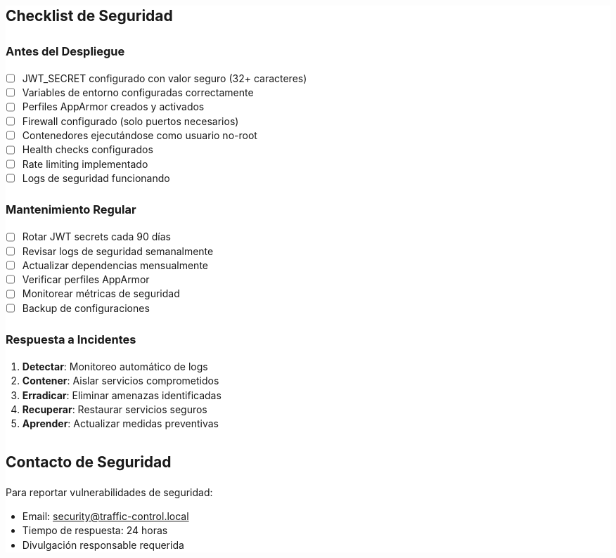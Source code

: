 ## Checklist de Seguridad

### Antes del Despliegue

- [ ] JWT_SECRET configurado con valor seguro (32+ caracteres)
- [ ] Variables de entorno configuradas correctamente
- [ ] Perfiles AppArmor creados y activados
- [ ] Firewall configurado (solo puertos necesarios)
- [ ] Contenedores ejecutándose como usuario no-root
- [ ] Health checks configurados
- [ ] Rate limiting implementado
- [ ] Logs de seguridad funcionando

### Mantenimiento Regular

- [ ] Rotar JWT secrets cada 90 días
- [ ] Revisar logs de seguridad semanalmente
- [ ] Actualizar dependencias mensualmente
- [ ] Verificar perfiles AppArmor
- [ ] Monitorear métricas de seguridad
- [ ] Backup de configuraciones

### Respuesta a Incidentes

1. **Detectar**: Monitoreo automático de logs
2. **Contener**: Aislar servicios comprometidos
3. **Erradicar**: Eliminar amenazas identificadas
4. **Recuperar**: Restaurar servicios seguros
5. **Aprender**: Actualizar medidas preventivas

## Contacto de Seguridad

Para reportar vulnerabilidades de seguridad:
- Email: security@traffic-control.local
- Tiempo de respuesta: 24 horas
- Divulgación responsable requerida
